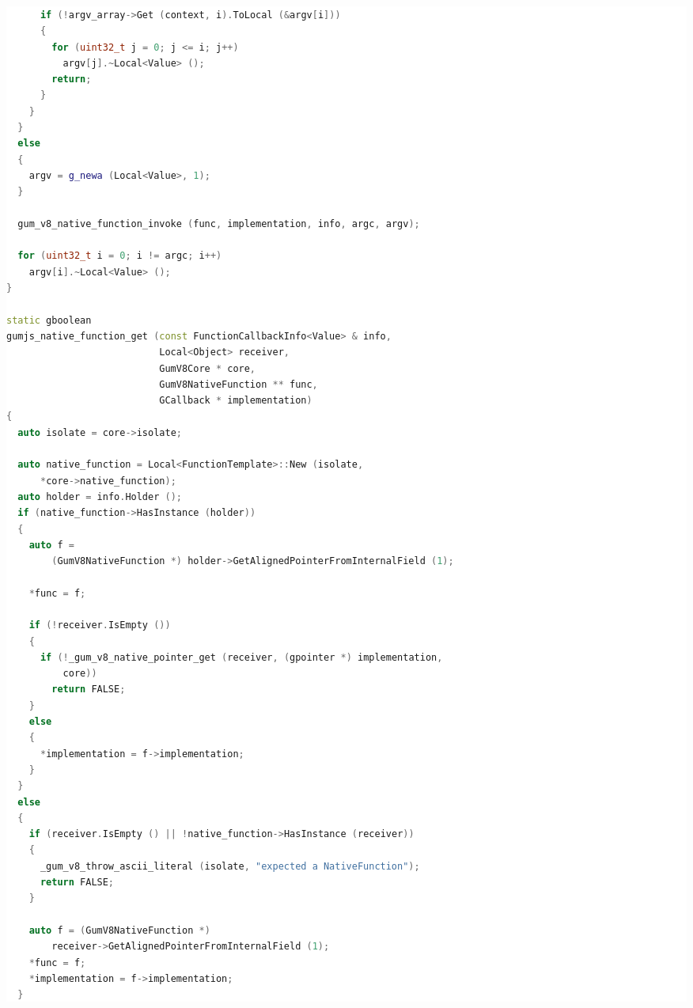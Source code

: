 ```cpp
      if (!argv_array->Get (context, i).ToLocal (&argv[i]))
      {
        for (uint32_t j = 0; j <= i; j++)
          argv[j].~Local<Value> ();
        return;
      }
    }
  }
  else
  {
    argv = g_newa (Local<Value>, 1);
  }

  gum_v8_native_function_invoke (func, implementation, info, argc, argv);

  for (uint32_t i = 0; i != argc; i++)
    argv[i].~Local<Value> ();
}

static gboolean
gumjs_native_function_get (const FunctionCallbackInfo<Value> & info,
                           Local<Object> receiver,
                           GumV8Core * core,
                           GumV8NativeFunction ** func,
                           GCallback * implementation)
{
  auto isolate = core->isolate;

  auto native_function = Local<FunctionTemplate>::New (isolate,
      *core->native_function);
  auto holder = info.Holder ();
  if (native_function->HasInstance (holder))
  {
    auto f =
        (GumV8NativeFunction *) holder->GetAlignedPointerFromInternalField (1);

    *func = f;

    if (!receiver.IsEmpty ())
    {
      if (!_gum_v8_native_pointer_get (receiver, (gpointer *) implementation,
          core))
        return FALSE;
    }
    else
    {
      *implementation = f->implementation;
    }
  }
  else
  {
    if (receiver.IsEmpty () || !native_function->HasInstance (receiver))
    {
      _gum_v8_throw_ascii_literal (isolate, "expected a NativeFunction");
      return FALSE;
    }

    auto f = (GumV8NativeFunction *)
        receiver->GetAlignedPointerFromInternalField (1);
    *func = f;
    *implementation = f->implementation;
  }

```